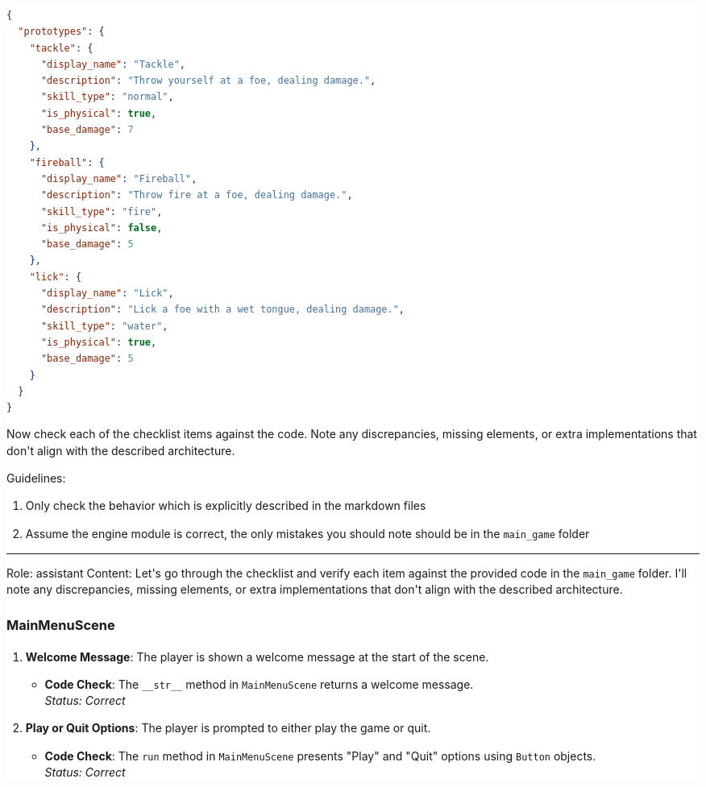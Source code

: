 ```json main_game/content/skill.json
{
  "prototypes": {
    "tackle": {
      "display_name": "Tackle",
      "description": "Throw yourself at a foe, dealing damage.",
      "skill_type": "normal",
      "is_physical": true,
      "base_damage": 7
    },
    "fireball": {
      "display_name": "Fireball", 
      "description": "Throw fire at a foe, dealing damage.",
      "skill_type": "fire",
      "is_physical": false,
      "base_damage": 5
    },
    "lick": {
      "display_name": "Lick",
      "description": "Lick a foe with a wet tongue, dealing damage.",
      "skill_type": "water", 
      "is_physical": true,
      "base_damage": 5
    }
  }
}

```



Now check each of the checklist items against the code. Note any discrepancies, missing elements, or extra implementations that don't align with the described architecture.



Guidelines:

1. Only check the behavior which is explicitly described in the markdown files

2. Assume the engine module is correct, the only mistakes you should note should be in the `main_game` folder
__________________
Role: assistant
Content: Let's go through the checklist and verify each item against the provided code in the `main_game` folder. I'll note any discrepancies, missing elements, or extra implementations that don't align with the described architecture.

### MainMenuScene

1. **Welcome Message**: The player is shown a welcome message at the start of the scene.
   - **Code Check**: The `__str__` method in `MainMenuScene` returns a welcome message.  
     _Status: Correct_

2. **Play or Quit Options**: The player is prompted to either play the game or quit.
   - **Code Check**: The `run` method in `MainMenuScene` presents "Play" and "Quit" options using `Button` objects.  
     _Status: Correct_
